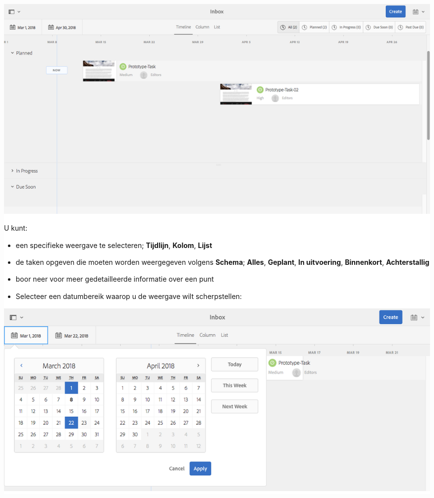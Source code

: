 ![wf-93](assets/wf-93.png)

U kunt:

* een specifieke weergave te selecteren; **Tijdlijn**, **Kolom**, **Lijst**

* de taken opgeven die moeten worden weergegeven volgens **Schema**; **Alles**, **Geplant**, **In uitvoering**, **Binnenkort**, **Achterstallig**

* boor neer voor meer gedetailleerde informatie over een punt
* Selecteer een datumbereik waarop u de weergave wilt scherpstellen:

![wf-91](assets/wf-91.png)
